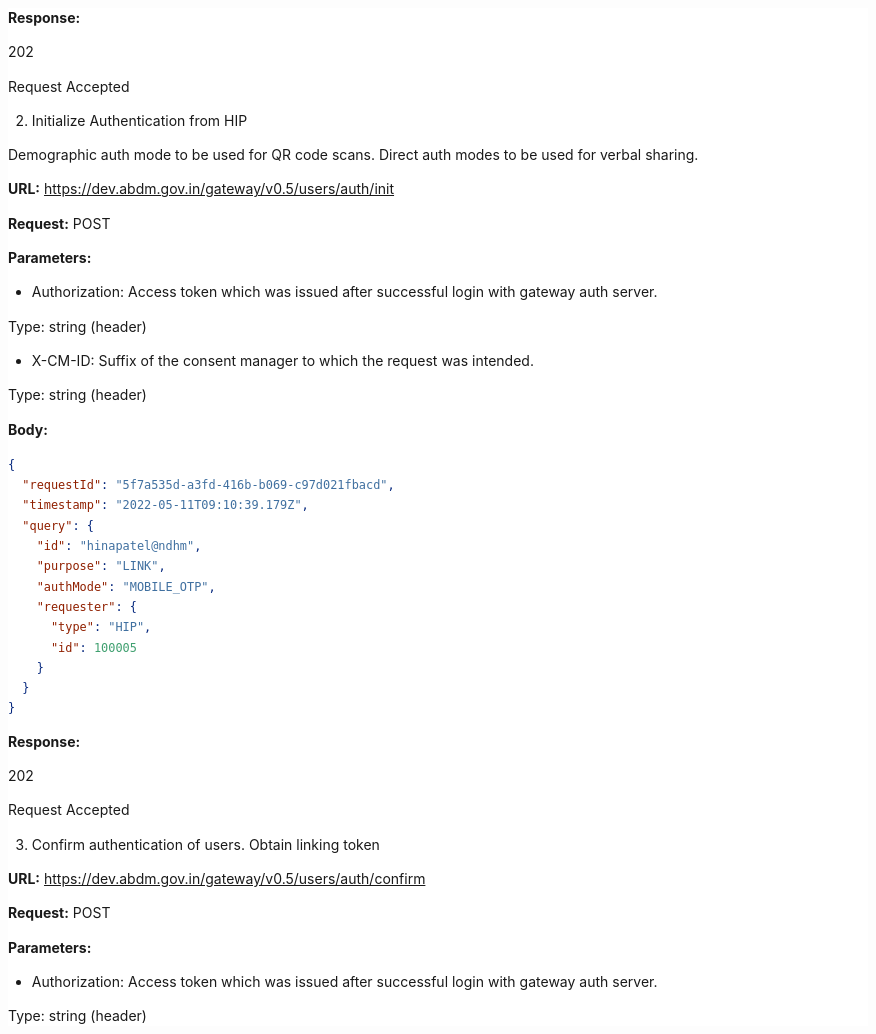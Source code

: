 **Response:**

202	

Request Accepted



2. Initialize Authentication from HIP

Demographic auth mode to be used for QR code scans. Direct auth modes to be used for verbal sharing.


**URL:** https://dev.abdm.gov.in/gateway/v0.5/users/auth/init

**Request:** POST  

**Parameters:**

- Authorization: Access token which was issued after successful login with gateway auth server.

Type: string (header)

- X-CM-ID: Suffix of the consent manager to which the request was intended.

Type: string (header)

**Body:**

```json
{
  "requestId": "5f7a535d-a3fd-416b-b069-c97d021fbacd",
  "timestamp": "2022-05-11T09:10:39.179Z",
  "query": {
    "id": "hinapatel@ndhm",
    "purpose": "LINK",
    "authMode": "MOBILE_OTP",
    "requester": {
      "type": "HIP",
      "id": 100005
    }
  }
}
```
**Response:**

202	

Request Accepted


3. Confirm authentication of users. Obtain linking token

**URL:** https://dev.abdm.gov.in/gateway/v0.5/users/auth/confirm

**Request:** POST  

**Parameters:**

- Authorization: Access token which was issued after successful login with gateway auth server.

Type: string (header)
